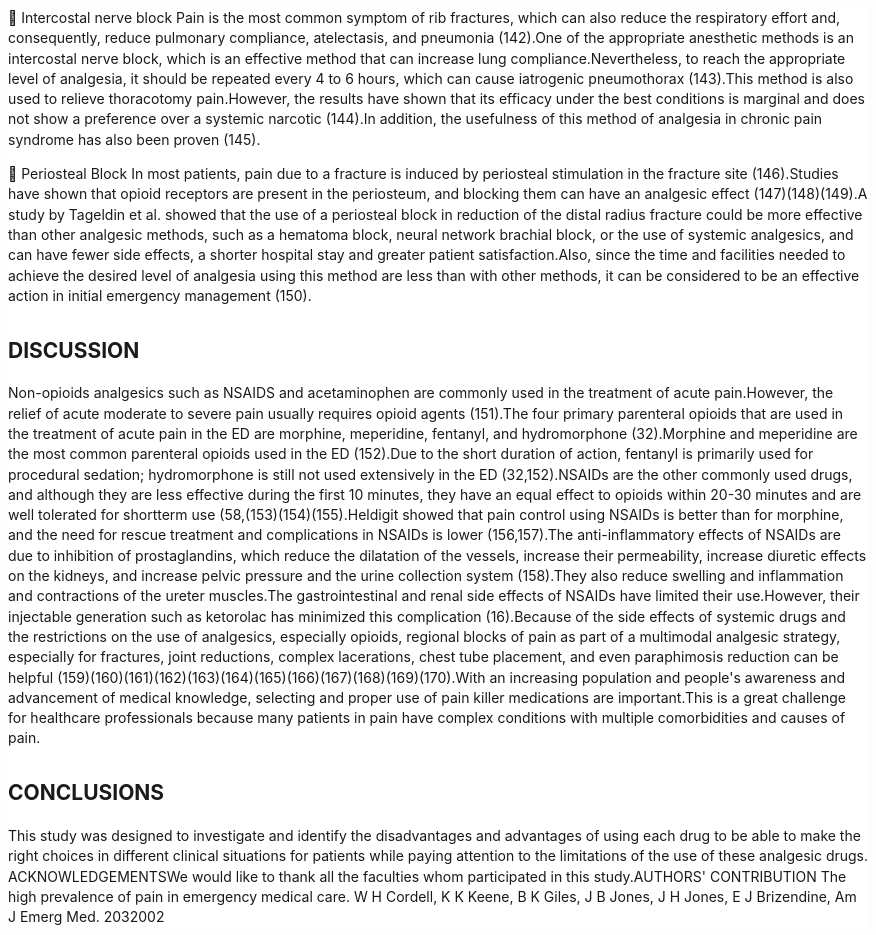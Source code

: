  Intercostal nerve block Pain is the most common symptom of rib fractures, which can also reduce the respiratory effort and, consequently, reduce pulmonary compliance, atelectasis, and pneumonia (142).One of the appropriate anesthetic methods is an intercostal nerve block, which is an effective method that can increase lung compliance.Nevertheless, to reach the appropriate level of analgesia, it should be repeated every 4 to 6 hours, which can cause iatrogenic pneumothorax (143).This method is also used to relieve thoracotomy pain.However, the results have shown that its efficacy under the best conditions is marginal and does not show a preference over a systemic narcotic (144).In addition, the usefulness of this method of analgesia in chronic pain syndrome has also been proven (145).

 Periosteal Block In most patients, pain due to a fracture is induced by periosteal stimulation in the fracture site (146).Studies have shown that opioid receptors are present in the periosteum, and blocking them can have an analgesic effect (147)(148)(149).A study by Tageldin et al. showed that the use of a periosteal block in reduction of the distal radius fracture could be more effective than other analgesic methods, such as a hematoma block, neural network brachial block, or the use of systemic analgesics, and can have fewer side effects, a shorter hospital stay and greater patient satisfaction.Also, since the time and facilities needed to achieve the desired level of analgesia using this method are less than with other methods, it can be considered to be an effective action in initial emergency management (150).


## DISCUSSION

Non-opioids analgesics such as NSAIDS and acetaminophen are commonly used in the treatment of acute pain.However, the relief of acute moderate to severe pain usually requires opioid agents (151).The four primary parenteral opioids that are used in the treatment of acute pain in the ED are morphine, meperidine, fentanyl, and hydromorphone (32).Morphine and meperidine are the most common parenteral opioids used in the ED (152).Due to the short duration of action, fentanyl is primarily used for procedural sedation; hydromorphone is still not used extensively in the ED (32,152).NSAIDs are the other commonly used drugs, and although they are less effective during the first 10 minutes, they have an equal effect to opioids within 20-30 minutes and are well tolerated for shortterm use (58,(153)(154)(155).Heldigit showed that pain control using NSAIDs is better than for morphine, and the need for rescue treatment and complications in NSAIDs is lower (156,157).The anti-inflammatory effects of NSAIDs are due to inhibition of prostaglandins, which reduce the dilatation of the vessels, increase their permeability, increase diuretic effects on the kidneys, and increase pelvic pressure and the urine collection system (158).They also reduce swelling and inflammation and contractions of the ureter muscles.The gastrointestinal and renal side effects of NSAIDs have limited their use.However, their injectable generation such as ketorolac has minimized this complication (16).Because of the side effects of systemic drugs and the restrictions on the use of analgesics, especially opioids, regional blocks of pain as part of a multimodal analgesic strategy, especially for fractures, joint reductions, complex lacerations, chest tube placement, and even paraphimosis reduction can be helpful (159)(160)(161)(162)(163)(164)(165)(166)(167)(168)(169)(170).With an increasing population and people's awareness and advancement of medical knowledge, selecting and proper use of pain killer medications are important.This is a great challenge for healthcare professionals because many patients in pain have complex conditions with multiple comorbidities and causes of pain.


## CONCLUSIONS

This study was designed to investigate and identify the disadvantages and advantages of using each drug to be able to make the right choices in different clinical situations for patients while paying attention to the limitations of the use of these analgesic drugs.
 ACKNOWLEDGEMENTSWe would like to thank all the faculties whom participated in this study.AUTHORS' CONTRIBUTION
The high prevalence of pain in emergency medical care. W H Cordell, K K Keene, B K Giles, J B Jones, J H Jones, E J Brizendine, Am J Emerg Med. 2032002
